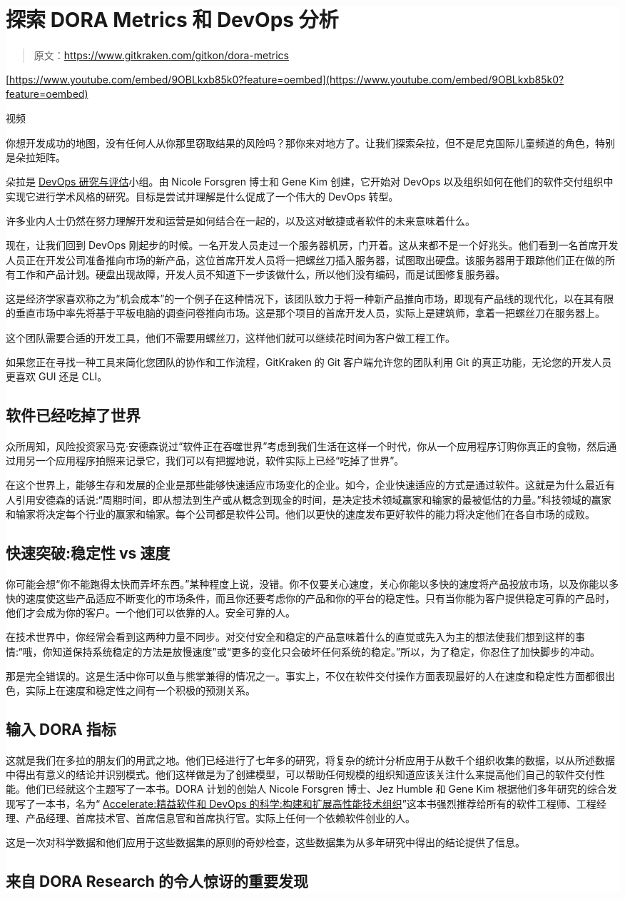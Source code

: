 # 探索 DORA Metrics 和 DevOps 分析

> 原文：<https://www.gitkraken.com/gitkon/dora-metrics>

[https://www.youtube.com/embed/9OBLkxb85k0?feature=oembed](https://www.youtube.com/embed/9OBLkxb85k0?feature=oembed)

视频

你想开发成功的地图，没有任何人从你那里窃取结果的风险吗？那你来对地方了。让我们探索朵拉，但不是尼克国际儿童频道的角色，特别是朵拉矩阵。

朵拉是 [DevOps 研究与评估](https://www.devops-research.com/research.html)小组。由 Nicole Forsgren 博士和 Gene Kim 创建，它开始对 DevOps 以及组织如何在他们的软件交付组织中实现它进行学术风格的研究。目标是尝试并理解是什么促成了一个伟大的 DevOps 转型。

许多业内人士仍然在努力理解开发和运营是如何结合在一起的，以及这对敏捷或者软件的未来意味着什么。

现在，让我们回到 DevOps 刚起步的时候。一名开发人员走过一个服务器机房，门开着。这从来都不是一个好兆头。他们看到一名首席开发人员正在开发公司准备推向市场的新产品，这位首席开发人员将一把螺丝刀插入服务器，试图取出硬盘。该服务器用于跟踪他们正在做的所有工作和产品计划。硬盘出现故障，开发人员不知道下一步该做什么，所以他们没有编码，而是试图修复服务器。

这是经济学家喜欢称之为“机会成本”的一个例子在这种情况下，该团队致力于将一种新产品推向市场，即现有产品线的现代化，以在其有限的垂直市场中率先将基于平板电脑的调查问卷推向市场。这是那个项目的首席开发人员，实际上是建筑师，拿着一把螺丝刀在服务器上。

这个团队需要合适的开发工具，他们不需要用螺丝刀，这样他们就可以继续花时间为客户做工程工作。

如果您正在寻找一种工具来简化您团队的协作和工作流程，GitKraken 的 Git 客户端允许您的团队利用 Git 的真正功能，无论您的开发人员更喜欢 GUI 还是 CLI。

## **软件已经吃掉了世界**

众所周知，风险投资家马克·安德森说过“软件正在吞噬世界”考虑到我们生活在这样一个时代，你从一个应用程序订购你真正的食物，然后通过用另一个应用程序拍照来记录它，我们可以有把握地说，软件实际上已经“吃掉了世界”。

在这个世界上，能够生存和发展的企业是那些能够快速适应市场变化的企业。如今，企业快速适应的方式是通过软件。这就是为什么最近有人引用安德森的话说:“周期时间，即从想法到生产或从概念到现金的时间，是决定技术领域赢家和输家的最被低估的力量。”科技领域的赢家和输家将决定每个行业的赢家和输家。每个公司都是软件公司。他们以更快的速度发布更好软件的能力将决定他们在各自市场的成败。

## **快速突破:稳定性 vs 速度**

你可能会想“你不能跑得太快而弄坏东西。”某种程度上说，没错。你不仅要关心速度，关心你能以多快的速度将产品投放市场，以及你能以多快的速度使这些产品适应不断变化的市场条件，而且你还要考虑你的产品和你的平台的稳定性。只有当你能为客户提供稳定可靠的产品时，他们才会成为你的客户。一个他们可以依靠的人。安全可靠的人。

在技术世界中，你经常会看到这两种力量不同步。对交付安全和稳定的产品意味着什么的直觉或先入为主的想法使我们想到这样的事情:“哦，你知道保持系统稳定的方法是放慢速度”或“更多的变化只会破坏任何系统的稳定。”所以，为了稳定，你忍住了加快脚步的冲动。

那是完全错误的。这是生活中你可以鱼与熊掌兼得的情况之一。事实上，不仅在软件交付操作方面表现最好的人在速度和稳定性方面都很出色，实际上在速度和稳定性之间有一个积极的预测关系。

## **输入 DORA 指标**

这就是我们在多拉的朋友们的用武之地。他们已经进行了七年多的研究，将复杂的统计分析应用于从数千个组织收集的数据，以从所述数据中得出有意义的结论并识别模式。他们这样做是为了创建模型，可以帮助任何规模的组织知道应该关注什么来提高他们自己的软件交付性能。他们已经就这个主题写了一本书。DORA 计划的创始人 Nicole Forsgren 博士、Jez Humble 和 Gene Kim 根据他们多年研究的综合发现写了一本书，名为“ [Accelerate:精益软件和 DevOps 的科学:构建和扩展高性能技术组织](https://itrevolution.com/book/accelerate/)”这本书强烈推荐给所有的软件工程师、工程经理、产品经理、首席技术官、首席信息官和首席执行官。实际上任何一个依赖软件创业的人。

这是一次对科学数据和他们应用于这些数据集的原则的奇妙检查，这些数据集为从多年研究中得出的结论提供了信息。

## **来自 DORA Research 的令人惊讶的重要发现**
